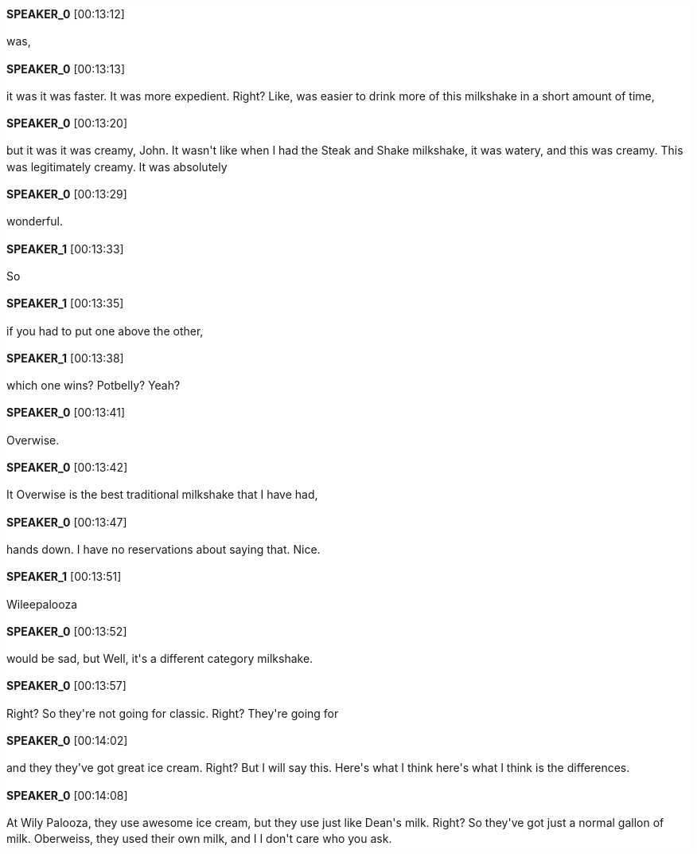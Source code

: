 **SPEAKER_0** [00:13:12]

was,

**SPEAKER_0** [00:13:13]

it was it was faster. It was more expedient. Right? Like, was easier to drink more of this milkshake in a short amount of time,

**SPEAKER_0** [00:13:20]

but it was it was creamy, John. It wasn't like when I had the Steak and Shake milkshake, it was watery, and this was creamy. This was legitimately creamy. It was absolutely

**SPEAKER_0** [00:13:29]

wonderful.

**SPEAKER_1** [00:13:33]

So

**SPEAKER_1** [00:13:35]

if you had to put one above the other,

**SPEAKER_1** [00:13:38]

which one wins? Potbelly? Yeah?

**SPEAKER_0** [00:13:41]

Overwise.

**SPEAKER_0** [00:13:42]

It Overwise is the best traditional milkshake that I have had,

**SPEAKER_0** [00:13:47]

hands down. I have no reservations about saying that. Nice.

**SPEAKER_1** [00:13:51]

Wileepalooza

**SPEAKER_0** [00:13:52]

would be sad, but Well, it's a different category milkshake.

**SPEAKER_0** [00:13:57]

Right? So they're not going for classic. Right? They're going for

**SPEAKER_0** [00:14:02]

and they they've got great ice cream. Right? But I will say this. Here's what I think here's what I think is the differences.

**SPEAKER_0** [00:14:08]

At Wily Palooza, they use awesome ice cream, but they use just like Dean's milk. Right? So they've got just a normal gallon of milk. Oberweiss, they used their own milk, and I I don't care who you ask.
